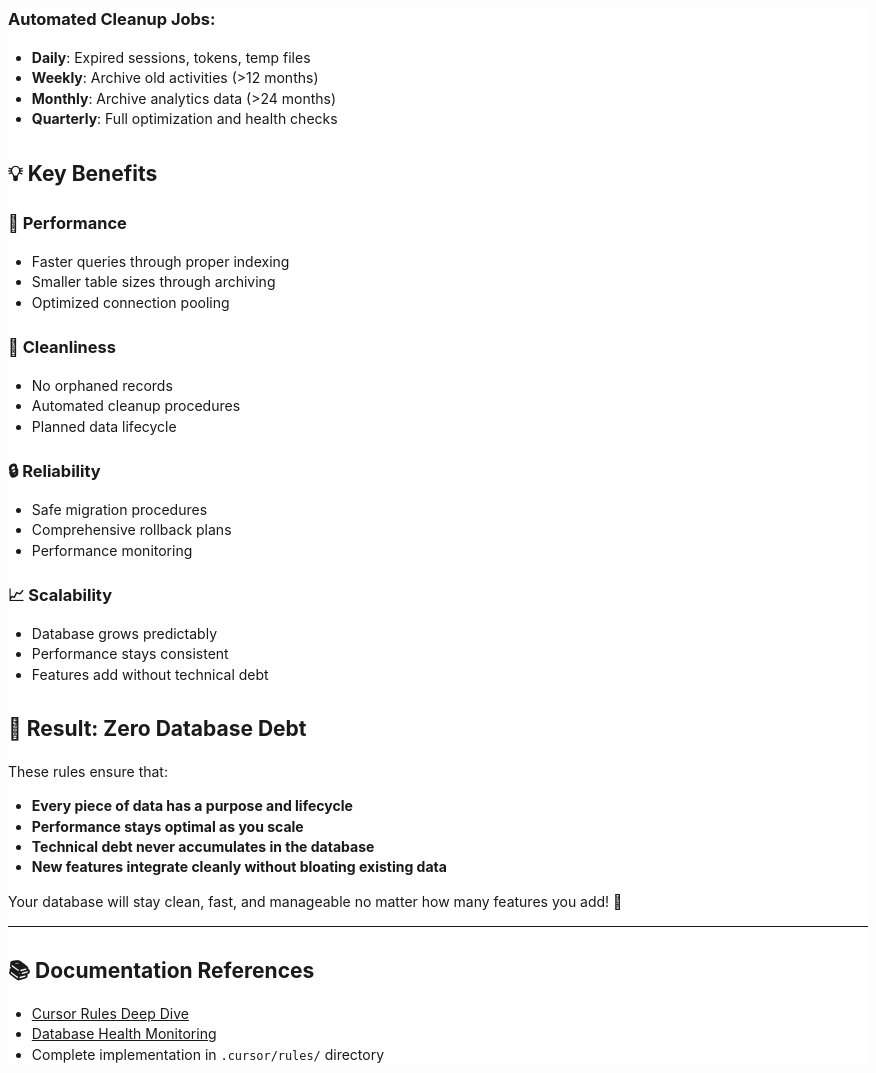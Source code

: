 ### Automated Cleanup Jobs:
- **Daily**: Expired sessions, tokens, temp files
- **Weekly**: Archive old activities (>12 months)
- **Monthly**: Archive analytics data (>24 months)
- **Quarterly**: Full optimization and health checks

## 💡 **Key Benefits**

### 🚀 **Performance**
- Faster queries through proper indexing
- Smaller table sizes through archiving
- Optimized connection pooling

### 🧹 **Cleanliness**
- No orphaned records
- Automated cleanup procedures
- Planned data lifecycle

### 🔒 **Reliability**
- Safe migration procedures
- Comprehensive rollback plans
- Performance monitoring

### 📈 **Scalability**
- Database grows predictably
- Performance stays consistent
- Features add without technical debt

## 🎉 **Result: Zero Database Debt**

These rules ensure that:
- **Every piece of data has a purpose and lifecycle**
- **Performance stays optimal as you scale**
- **Technical debt never accumulates in the database**
- **New features integrate cleanly without bloating existing data**

Your database will stay clean, fast, and manageable no matter how many features you add! 🚀

---

## 📚 **Documentation References**
- [Cursor Rules Deep Dive](https://forum.cursor.com/t/a-deep-dive-into-cursor-rules-0-45/60721)
- [Database Health Monitoring](https://www.sqlservercentral.com/forums/topic/stairway-to-database-design-level-8-cursors)
- Complete implementation in `.cursor/rules/` directory